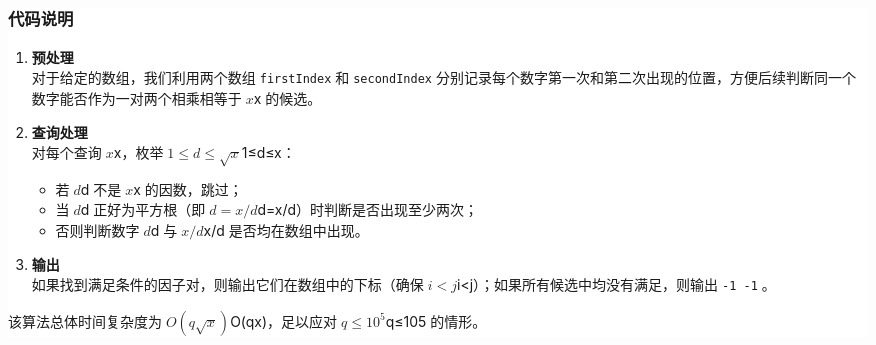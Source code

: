 
### 代码说明

1. **预处理**  
   对于给定的数组，我们利用两个数组 `firstIndex` 和 `secondIndex` 分别记录每个数字第一次和第二次出现的位置，方便后续判断同一个数字能否作为一对两个相乘相等于 <math><semantics><mrow><mi>x</mi></mrow><annotation>x</annotation></semantics></math>x 的候选。

2. **查询处理**  
   对每个查询 <math><semantics><mrow><mi>x</mi></mrow><annotation>x</annotation></semantics></math>x，枚举 <math><semantics><mrow><mn>1</mn><mo>≤</mo><mi>d</mi><mo>≤</mo><msqrt><mi>x</mi></msqrt></mrow><annotation>1 \\leq d \\leq \\sqrt{x}</annotation></semantics></math>1≤d≤x​：

   * 若 <math><semantics><mrow><mi>d</mi></mrow><annotation>d</annotation></semantics></math>d 不是 <math><semantics><mrow><mi>x</mi></mrow><annotation>x</annotation></semantics></math>x 的因数，跳过；
   * 当 <math><semantics><mrow><mi>d</mi></mrow><annotation>d</annotation></semantics></math>d 正好为平方根（即 <math><semantics><mrow><mi>d</mi><mo>\=</mo><mi>x</mi><mi>/</mi><mi>d</mi></mrow><annotation>d = x / d</annotation></semantics></math>d\=x/d）时判断是否出现至少两次；
   * 否则判断数字 <math><semantics><mrow><mi>d</mi></mrow><annotation>d</annotation></semantics></math>d 与 <math><semantics><mrow><mi>x</mi><mi>/</mi><mi>d</mi></mrow><annotation>x/d</annotation></semantics></math>x/d 是否均在数组中出现。

3. **输出**  
   如果找到满足条件的因子对，则输出它们在数组中的下标（确保 <math><semantics><mrow><mi>i</mi><mo><</mo><mi>j</mi></mrow><annotation>i<j</annotation></semantics></math>i<j）；如果所有候选中均没有满足，则输出 `-1 -1` 。

该算法总体时间复杂度为 <math><semantics><mrow><mi>O</mi><mo>(</mo><mi>q</mi><msqrt><mi>x</mi></msqrt><mo>)</mo></mrow><annotation>O(q\\sqrt{x})</annotation></semantics></math>O(qx​)，足以应对 <math><semantics><mrow><mi>q</mi><mo>≤</mo><msup><mn>10</mn><mn>5</mn></msup></mrow><annotation>q\\le 10^5</annotation></semantics></math>q≤105 的情形。
